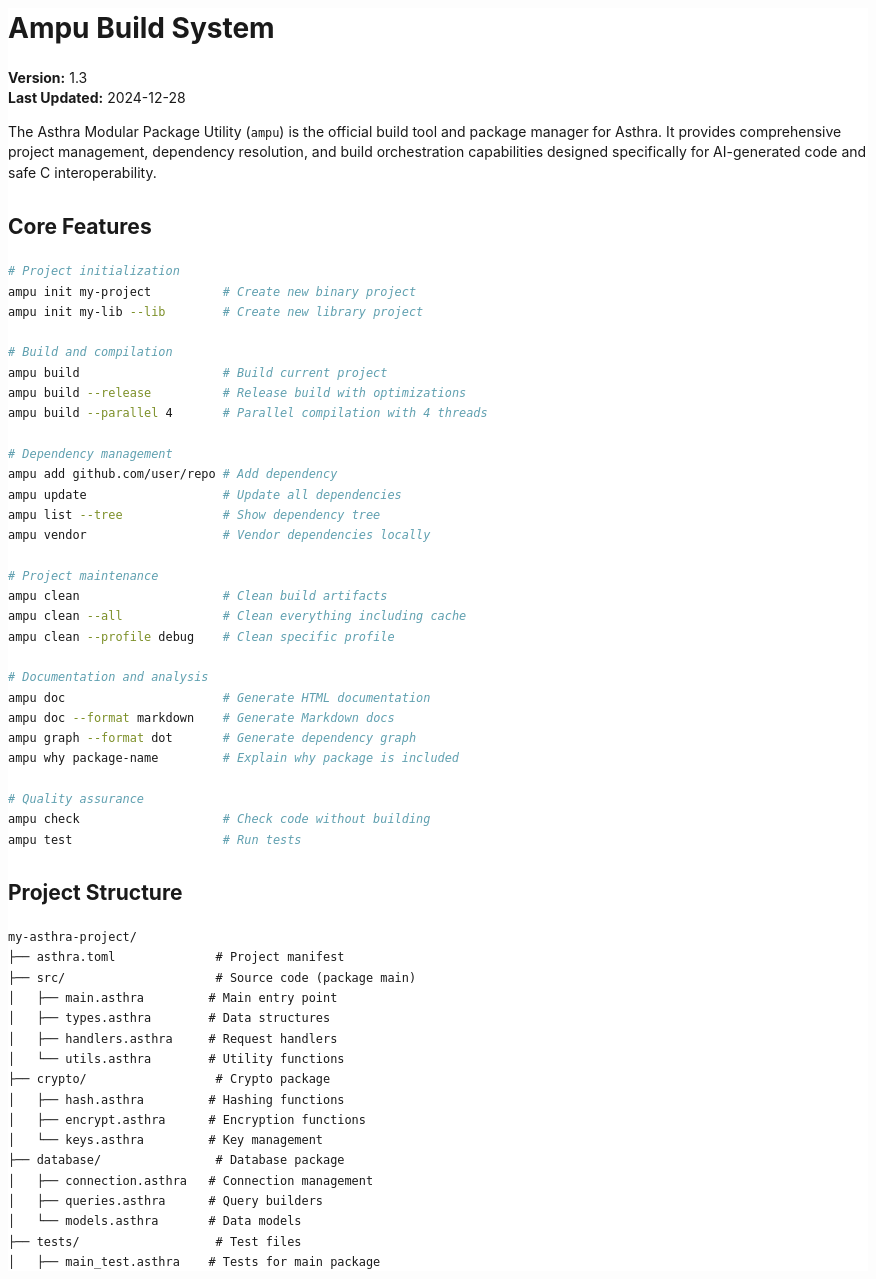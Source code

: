 # Ampu Build System

**Version:** 1.3  
**Last Updated:** 2024-12-28

The Asthra Modular Package Utility (`ampu`) is the official build tool and package manager for Asthra. It provides comprehensive project management, dependency resolution, and build orchestration capabilities designed specifically for AI-generated code and safe C interoperability.

## Core Features

```bash
# Project initialization
ampu init my-project          # Create new binary project
ampu init my-lib --lib        # Create new library project

# Build and compilation
ampu build                    # Build current project
ampu build --release          # Release build with optimizations
ampu build --parallel 4       # Parallel compilation with 4 threads

# Dependency management
ampu add github.com/user/repo # Add dependency
ampu update                   # Update all dependencies
ampu list --tree              # Show dependency tree
ampu vendor                   # Vendor dependencies locally

# Project maintenance
ampu clean                    # Clean build artifacts
ampu clean --all              # Clean everything including cache
ampu clean --profile debug    # Clean specific profile

# Documentation and analysis
ampu doc                      # Generate HTML documentation
ampu doc --format markdown    # Generate Markdown docs
ampu graph --format dot       # Generate dependency graph
ampu why package-name         # Explain why package is included

# Quality assurance
ampu check                    # Check code without building
ampu test                     # Run tests
```

## Project Structure

```
my-asthra-project/
├── asthra.toml              # Project manifest
├── src/                     # Source code (package main)
│   ├── main.asthra         # Main entry point
│   ├── types.asthra        # Data structures
│   ├── handlers.asthra     # Request handlers
│   └── utils.asthra        # Utility functions
├── crypto/                  # Crypto package
│   ├── hash.asthra         # Hashing functions
│   ├── encrypt.asthra      # Encryption functions
│   └── keys.asthra         # Key management
├── database/                # Database package
│   ├── connection.asthra   # Connection management
│   ├── queries.asthra      # Query builders
│   └── models.asthra       # Data models
├── tests/                   # Test files
│   ├── main_test.asthra    # Tests for main package
```